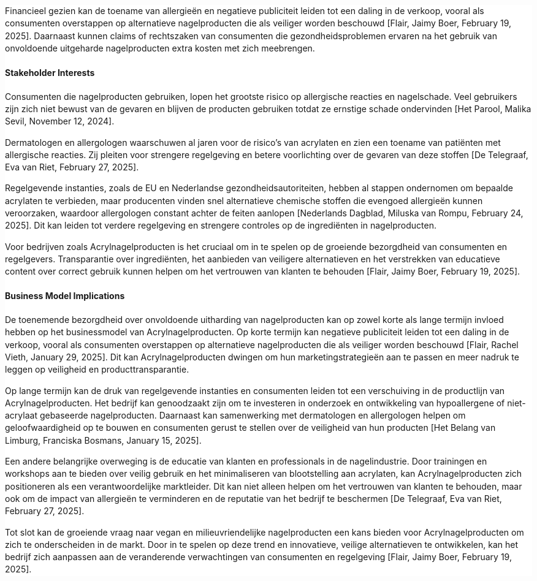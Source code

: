 Financieel gezien kan de toename van allergieën en negatieve publiciteit leiden tot een daling in de verkoop, vooral als consumenten overstappen op alternatieve nagelproducten die als veiliger worden beschouwd [Flair, Jaimy Boer, February 19, 2025]. Daarnaast kunnen claims of rechtszaken van consumenten die gezondheidsproblemen ervaren na het gebruik van onvoldoende uitgeharde nagelproducten extra kosten met zich meebrengen.  

#### Stakeholder Interests  

Consumenten die nagelproducten gebruiken, lopen het grootste risico op allergische reacties en nagelschade. Veel gebruikers zijn zich niet bewust van de gevaren en blijven de producten gebruiken totdat ze ernstige schade ondervinden [Het Parool, Malika Sevil, November 12, 2024].  

Dermatologen en allergologen waarschuwen al jaren voor de risico’s van acrylaten en zien een toename van patiënten met allergische reacties. Zij pleiten voor strengere regelgeving en betere voorlichting over de gevaren van deze stoffen [De Telegraaf, Eva van Riet, February 27, 2025].  

Regelgevende instanties, zoals de EU en Nederlandse gezondheidsautoriteiten, hebben al stappen ondernomen om bepaalde acrylaten te verbieden, maar producenten vinden snel alternatieve chemische stoffen die evengoed allergieën kunnen veroorzaken, waardoor allergologen constant achter de feiten aanlopen [Nederlands Dagblad, Miluska van Rompu, February 24, 2025]. Dit kan leiden tot verdere regelgeving en strengere controles op de ingrediënten in nagelproducten.  

Voor bedrijven zoals Acrylnagelproducten is het cruciaal om in te spelen op de groeiende bezorgdheid van consumenten en regelgevers. Transparantie over ingrediënten, het aanbieden van veiligere alternatieven en het verstrekken van educatieve content over correct gebruik kunnen helpen om het vertrouwen van klanten te behouden [Flair, Jaimy Boer, February 19, 2025].  

#### Business Model Implications  

De toenemende bezorgdheid over onvoldoende uitharding van nagelproducten kan op zowel korte als lange termijn invloed hebben op het businessmodel van Acrylnagelproducten. Op korte termijn kan negatieve publiciteit leiden tot een daling in de verkoop, vooral als consumenten overstappen op alternatieve nagelproducten die als veiliger worden beschouwd [Flair, Rachel Vieth, January 29, 2025]. Dit kan Acrylnagelproducten dwingen om hun marketingstrategieën aan te passen en meer nadruk te leggen op veiligheid en producttransparantie.  

Op lange termijn kan de druk van regelgevende instanties en consumenten leiden tot een verschuiving in de productlijn van Acrylnagelproducten. Het bedrijf kan genoodzaakt zijn om te investeren in onderzoek en ontwikkeling van hypoallergene of niet-acrylaat gebaseerde nagelproducten. Daarnaast kan samenwerking met dermatologen en allergologen helpen om geloofwaardigheid op te bouwen en consumenten gerust te stellen over de veiligheid van hun producten [Het Belang van Limburg, Franciska Bosmans, January 15, 2025].  

Een andere belangrijke overweging is de educatie van klanten en professionals in de nagelindustrie. Door trainingen en workshops aan te bieden over veilig gebruik en het minimaliseren van blootstelling aan acrylaten, kan Acrylnagelproducten zich positioneren als een verantwoordelijke marktleider. Dit kan niet alleen helpen om het vertrouwen van klanten te behouden, maar ook om de impact van allergieën te verminderen en de reputatie van het bedrijf te beschermen [De Telegraaf, Eva van Riet, February 27, 2025].  

Tot slot kan de groeiende vraag naar vegan en milieuvriendelijke nagelproducten een kans bieden voor Acrylnagelproducten om zich te onderscheiden in de markt. Door in te spelen op deze trend en innovatieve, veilige alternatieven te ontwikkelen, kan het bedrijf zich aanpassen aan de veranderende verwachtingen van consumenten en regelgeving [Flair, Jaimy Boer, February 19, 2025].

